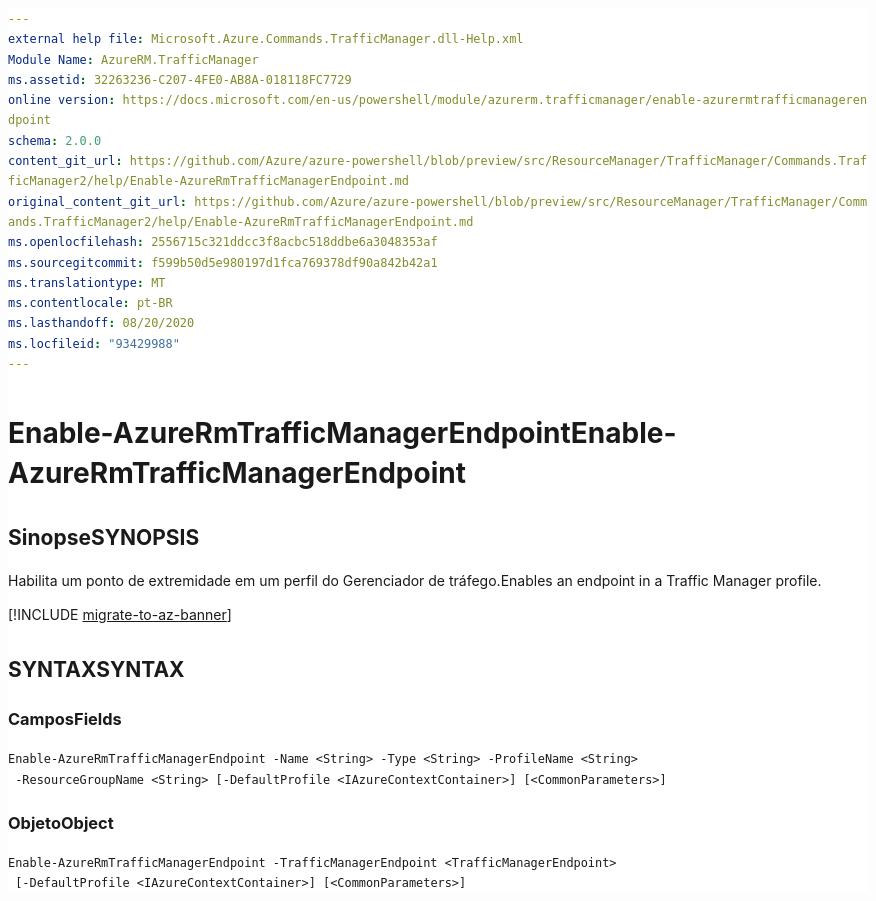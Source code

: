 ```yaml
---
external help file: Microsoft.Azure.Commands.TrafficManager.dll-Help.xml
Module Name: AzureRM.TrafficManager
ms.assetid: 32263236-C207-4FE0-AB8A-018118FC7729
online version: https://docs.microsoft.com/en-us/powershell/module/azurerm.trafficmanager/enable-azurermtrafficmanagerendpoint
schema: 2.0.0
content_git_url: https://github.com/Azure/azure-powershell/blob/preview/src/ResourceManager/TrafficManager/Commands.TrafficManager2/help/Enable-AzureRmTrafficManagerEndpoint.md
original_content_git_url: https://github.com/Azure/azure-powershell/blob/preview/src/ResourceManager/TrafficManager/Commands.TrafficManager2/help/Enable-AzureRmTrafficManagerEndpoint.md
ms.openlocfilehash: 2556715c321ddcc3f8acbc518ddbe6a3048353af
ms.sourcegitcommit: f599b50d5e980197d1fca769378df90a842b42a1
ms.translationtype: MT
ms.contentlocale: pt-BR
ms.lasthandoff: 08/20/2020
ms.locfileid: "93429988"
---
```

# <span data-ttu-id="7e099-101">Enable-AzureRmTrafficManagerEndpoint</span><span class="sxs-lookup"><span data-stu-id="7e099-101">Enable-AzureRmTrafficManagerEndpoint</span></span>

## <span data-ttu-id="7e099-102">Sinopse</span><span class="sxs-lookup"><span data-stu-id="7e099-102">SYNOPSIS</span></span>
<span data-ttu-id="7e099-103">Habilita um ponto de extremidade em um perfil do Gerenciador de tráfego.</span><span class="sxs-lookup"><span data-stu-id="7e099-103">Enables an endpoint in a Traffic Manager profile.</span></span>

[!INCLUDE [migrate-to-az-banner](../../includes/migrate-to-az-banner.md)]

## <span data-ttu-id="7e099-104">SYNTAX</span><span class="sxs-lookup"><span data-stu-id="7e099-104">SYNTAX</span></span>

### <span data-ttu-id="7e099-105">Campos</span><span class="sxs-lookup"><span data-stu-id="7e099-105">Fields</span></span>
```
Enable-AzureRmTrafficManagerEndpoint -Name <String> -Type <String> -ProfileName <String>
 -ResourceGroupName <String> [-DefaultProfile <IAzureContextContainer>] [<CommonParameters>]
```

### <span data-ttu-id="7e099-106">Objeto</span><span class="sxs-lookup"><span data-stu-id="7e099-106">Object</span></span>
```
Enable-AzureRmTrafficManagerEndpoint -TrafficManagerEndpoint <TrafficManagerEndpoint>
 [-DefaultProfile <IAzureContextContainer>] [<CommonParameters>]
```
